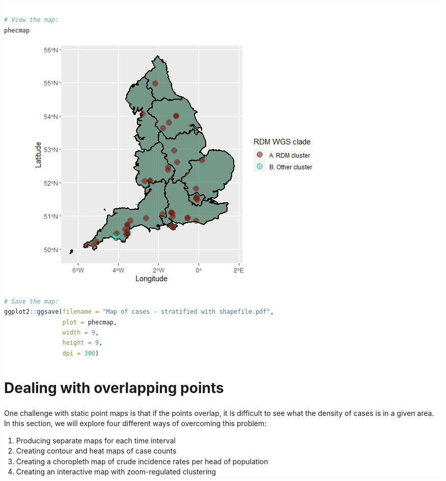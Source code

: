 ``` r

# View the map:
phecmap
```

![](Mapping_R_guide_files/figure-gfm/static%20map%20with%20shapefile%20stratified%20by%20WGS%20clade-1.png)

``` r
# Save the map:
ggplot2::ggsave(filename = "Map of cases - stratified with shapefile.pdf", 
                plot = phecmap, 
                width = 9, 
                height = 9, 
                dpi = 300)
```

# Dealing with overlapping points

One challenge with static point maps is that if the points overlap, it
is difficult to see what the density of cases is in a given area. In
this section, we will explore four different ways of overcoming this
problem:

1.  Producing separate maps for each time interval
2.  Creating contour and heat maps of case counts
3.  Creating a choropleth map of crude incidence rates per head of
    population
4.  Creating an interactive map with zoom-regulated clustering

